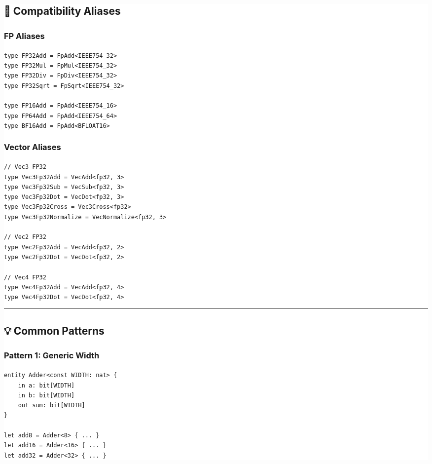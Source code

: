 
## 🔄 Compatibility Aliases

### FP Aliases

```skalp
type FP32Add = FpAdd<IEEE754_32>
type FP32Mul = FpMul<IEEE754_32>
type FP32Div = FpDiv<IEEE754_32>
type FP32Sqrt = FpSqrt<IEEE754_32>

type FP16Add = FpAdd<IEEE754_16>
type FP64Add = FpAdd<IEEE754_64>
type BF16Add = FpAdd<BFLOAT16>
```

### Vector Aliases

```skalp
// Vec3 FP32
type Vec3Fp32Add = VecAdd<fp32, 3>
type Vec3Fp32Sub = VecSub<fp32, 3>
type Vec3Fp32Dot = VecDot<fp32, 3>
type Vec3Fp32Cross = Vec3Cross<fp32>
type Vec3Fp32Normalize = VecNormalize<fp32, 3>

// Vec2 FP32
type Vec2Fp32Add = VecAdd<fp32, 2>
type Vec2Fp32Dot = VecDot<fp32, 2>

// Vec4 FP32
type Vec4Fp32Add = VecAdd<fp32, 4>
type Vec4Fp32Dot = VecDot<fp32, 4>
```

---

## 💡 Common Patterns

### Pattern 1: Generic Width

```skalp
entity Adder<const WIDTH: nat> {
    in a: bit[WIDTH]
    in b: bit[WIDTH]
    out sum: bit[WIDTH]
}

let add8 = Adder<8> { ... }
let add16 = Adder<16> { ... }
let add32 = Adder<32> { ... }
```
